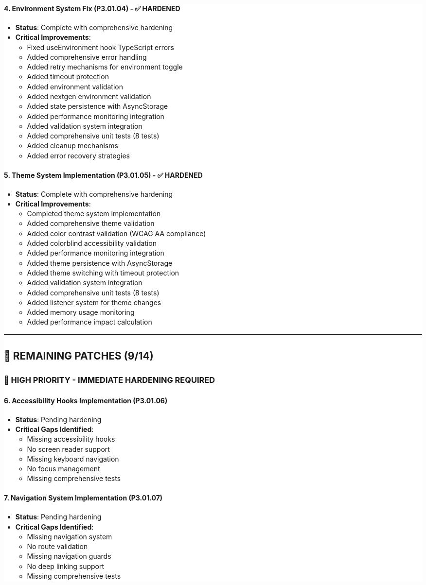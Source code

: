 #### **4. Environment System Fix (P3.01.04) - ✅ HARDENED**
- **Status**: Complete with comprehensive hardening
- **Critical Improvements**:
  - Fixed useEnvironment hook TypeScript errors
  - Added comprehensive error handling
  - Added retry mechanisms for environment toggle
  - Added timeout protection
  - Added environment validation
  - Added nextgen environment validation
  - Added state persistence with AsyncStorage
  - Added performance monitoring integration
  - Added validation system integration
  - Added comprehensive unit tests (8 tests)
  - Added cleanup mechanisms
  - Added error recovery strategies

#### **5. Theme System Implementation (P3.01.05) - ✅ HARDENED**
- **Status**: Complete with comprehensive hardening
- **Critical Improvements**:
  - Completed theme system implementation
  - Added comprehensive theme validation
  - Added color contrast validation (WCAG AA compliance)
  - Added colorblind accessibility validation
  - Added performance monitoring integration
  - Added theme persistence with AsyncStorage
  - Added theme switching with timeout protection
  - Added validation system integration
  - Added comprehensive unit tests (8 tests)
  - Added listener system for theme changes
  - Added memory usage monitoring
  - Added performance impact calculation

---

## 🚨 **REMAINING PATCHES (9/14)**

### **🔴 HIGH PRIORITY - IMMEDIATE HARDENING REQUIRED**

#### **6. Accessibility Hooks Implementation (P3.01.06)**
- **Status**: Pending hardening
- **Critical Gaps Identified**:
  - Missing accessibility hooks
  - No screen reader support
  - Missing keyboard navigation
  - No focus management
  - Missing comprehensive tests

#### **7. Navigation System Implementation (P3.01.07)**
- **Status**: Pending hardening
- **Critical Gaps Identified**:
  - Missing navigation system
  - No route validation
  - Missing navigation guards
  - No deep linking support
  - Missing comprehensive tests
